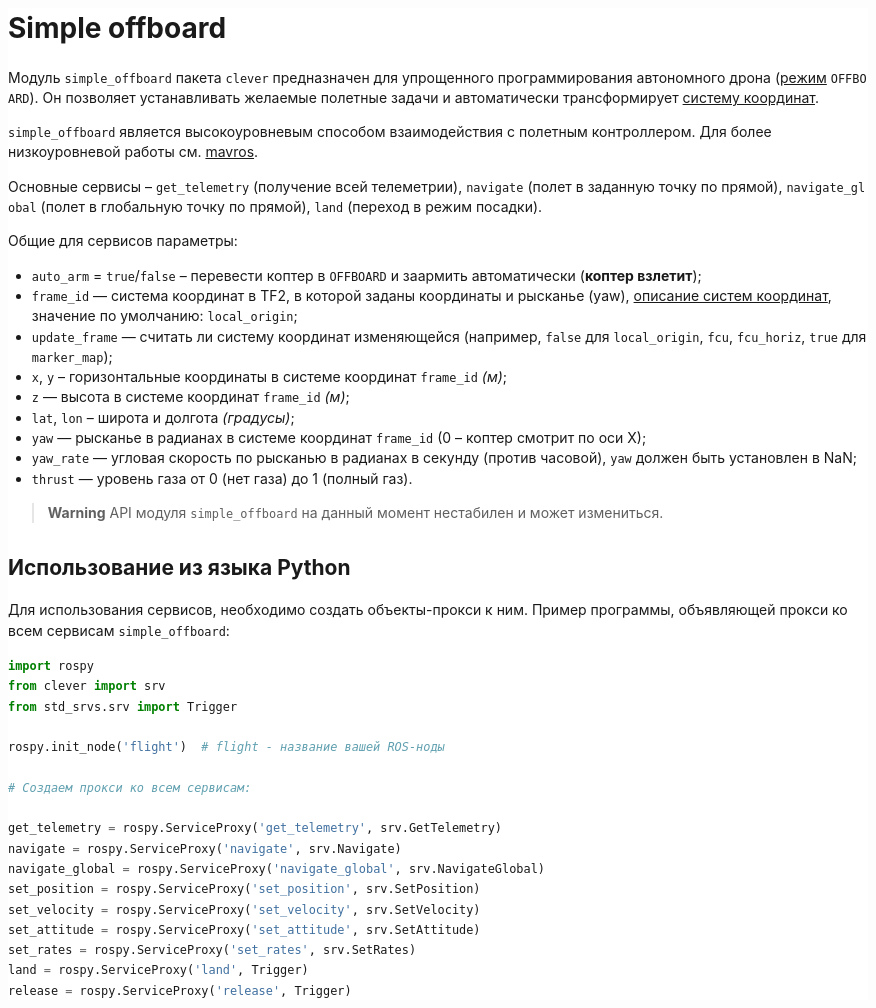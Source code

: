Simple offboard
===

Модуль `simple_offboard` пакета `clever` предназначен для упрощенного программирования автономного дрона ([режим](modes.md) `OFFBOARD`). Он позволяет устанавливать желаемые полетные  задачи и автоматически трансформирует [систему координат](frames.md).

`simple_offboard` является высокоуровневым способом взаимодействия с полетным контроллером. Для более низкоуровневой работы см. [mavros](mavros.md).

Основные сервисы – `get_telemetry` (получение всей телеметрии), `navigate` (полет в заданную точку по прямой), `navigate_global` (полет в глобальную точку по прямой), `land` (переход в режим посадки).

Общие для сервисов параметры:

* `auto_arm` = `true`/`false` – перевести коптер в `OFFBOARD` и заармить автоматически (**коптер взлетит**);
* `frame_id` — система координат в TF2, в которой заданы координаты и рысканье (yaw), [описание систем координат](frames.md), значение по умолчанию: `local_origin`;
* `update_frame` — считать ли систему координат изменяющейся (например, `false` для `local_origin`, `fcu`, `fcu_horiz`, `true` для `marker_map`);
* `x`, `y` – горизонтальные координаты в системе координат `frame_id` *(м)*;
* `z` — высота в системе координат `frame_id` *(м)*;
* `lat`, `lon` – широта и долгота *(градусы)*;
* `yaw` — рысканье в радианах в системе координат `frame_id` (0 – коптер смотрит по оси X);
* `yaw_rate` — угловая скорость по рысканью в радианах в секунду (против часовой), `yaw` должен быть установлен в NaN;
* `thrust` — уровень газа от 0 (нет газа) до 1 (полный газ).

> **Warning** API модуля `simple_offboard` на данный момент нестабилен и может измениться.

Использование из языка Python
---

Для использования сервисов, необходимо создать объекты-прокси к ним. Пример программы, объявляющей прокси ко всем сервисам `simple_offboard`:

```python
import rospy
from clever import srv
from std_srvs.srv import Trigger

rospy.init_node('flight')  # flight - название вашей ROS-ноды

# Создаем прокси ко всем сервисам:

get_telemetry = rospy.ServiceProxy('get_telemetry', srv.GetTelemetry)
navigate = rospy.ServiceProxy('navigate', srv.Navigate)
navigate_global = rospy.ServiceProxy('navigate_global', srv.NavigateGlobal)
set_position = rospy.ServiceProxy('set_position', srv.SetPosition)
set_velocity = rospy.ServiceProxy('set_velocity', srv.SetVelocity)
set_attitude = rospy.ServiceProxy('set_attitude', srv.SetAttitude)
set_rates = rospy.ServiceProxy('set_rates', srv.SetRates)
land = rospy.ServiceProxy('land', Trigger)
release = rospy.ServiceProxy('release', Trigger)
```
